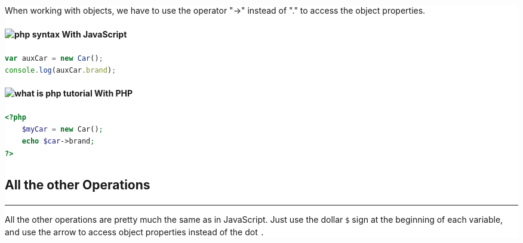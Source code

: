 When working with objects, we have to use the operator "->" instead of "." to access the object properties.

#### ![php syntax](https://ucarecdn.com/2de93dfc-263c-43e3-afa5-6557a5e7cf4c/) With JavaScript

```javascript
var auxCar = new Car();
console.log(auxCar.brand);
```

#### ![what is php tutorial](https://ucarecdn.com/54a062a9-1b37-4d49-ae22-a23d91ad600f/) With PHP

```php
<?php
    $myCar = new Car();
    echo $car->brand;
?>
```

## All the other Operations
***

All the other operations are pretty much the same as in JavaScript.  Just use the dollar `$` sign at the beginning of each variable, and use the arrow to access object properties instead of the dot `.`





